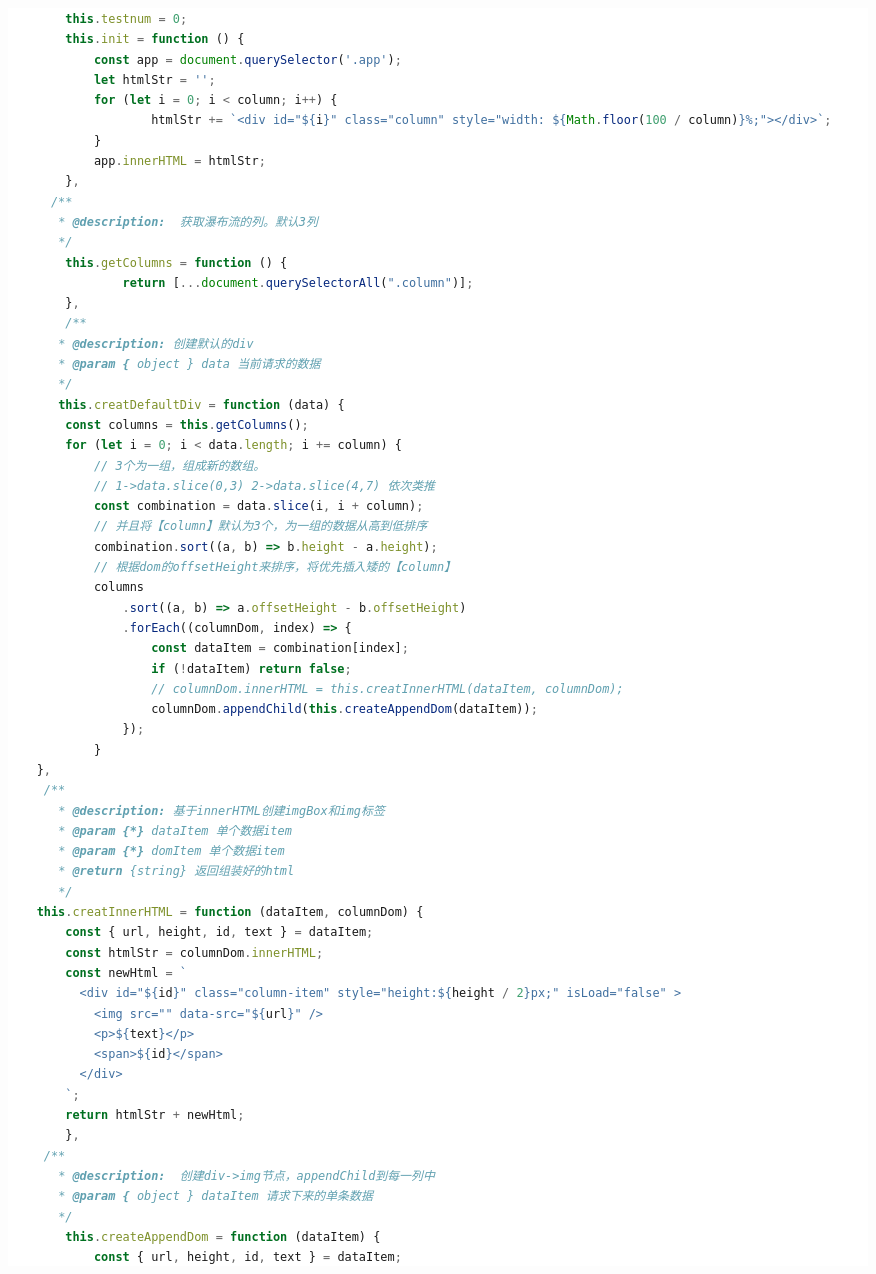 ```javascript
        this.testnum = 0;
        this.init = function () {
            const app = document.querySelector('.app');
            let htmlStr = '';
            for (let i = 0; i < column; i++) {
                    htmlStr += `<div id="${i}" class="column" style="width: ${Math.floor(100 / column)}%;"></div>`;
            }
            app.innerHTML = htmlStr;
        },
      /**
       * @description:  获取瀑布流的列。默认3列
       */
        this.getColumns = function () {
                return [...document.querySelectorAll(".column")];
        },
        /**
       * @description: 创建默认的div
       * @param { object } data 当前请求的数据
       */
       this.creatDefaultDiv = function (data) {
        const columns = this.getColumns();
        for (let i = 0; i < data.length; i += column) {
            // 3个为一组，组成新的数组。
            // 1->data.slice(0,3) 2->data.slice(4,7) 依次类推
            const combination = data.slice(i, i + column);
            // 并且将【column】默认为3个，为一组的数据从高到低排序
            combination.sort((a, b) => b.height - a.height);
            // 根据dom的offsetHeight来排序，将优先插入矮的【column】
            columns
                .sort((a, b) => a.offsetHeight - b.offsetHeight)
                .forEach((columnDom, index) => {
                    const dataItem = combination[index];
                    if (!dataItem) return false;
                    // columnDom.innerHTML = this.creatInnerHTML(dataItem, columnDom);
                    columnDom.appendChild(this.createAppendDom(dataItem));
                });
            }
	},
     /**
       * @description: 基于innerHTML创建imgBox和img标签
       * @param {*} dataItem 单个数据item
       * @param {*} domItem 单个数据item
       * @return {string} 返回组装好的html
       */
    this.creatInnerHTML = function (dataItem, columnDom) {
        const { url, height, id, text } = dataItem;
        const htmlStr = columnDom.innerHTML;
        const newHtml = `
          <div id="${id}" class="column-item" style="height:${height / 2}px;" isLoad="false" >
            <img src="" data-src="${url}" />
            <p>${text}</p>
            <span>${id}</span>
          </div>
        `;
        return htmlStr + newHtml;
        },
     /**
       * @description:  创建div->img节点，appendChild到每一列中
       * @param { object } dataItem 请求下来的单条数据
       */
        this.createAppendDom = function (dataItem) {
            const { url, height, id, text } = dataItem;
```